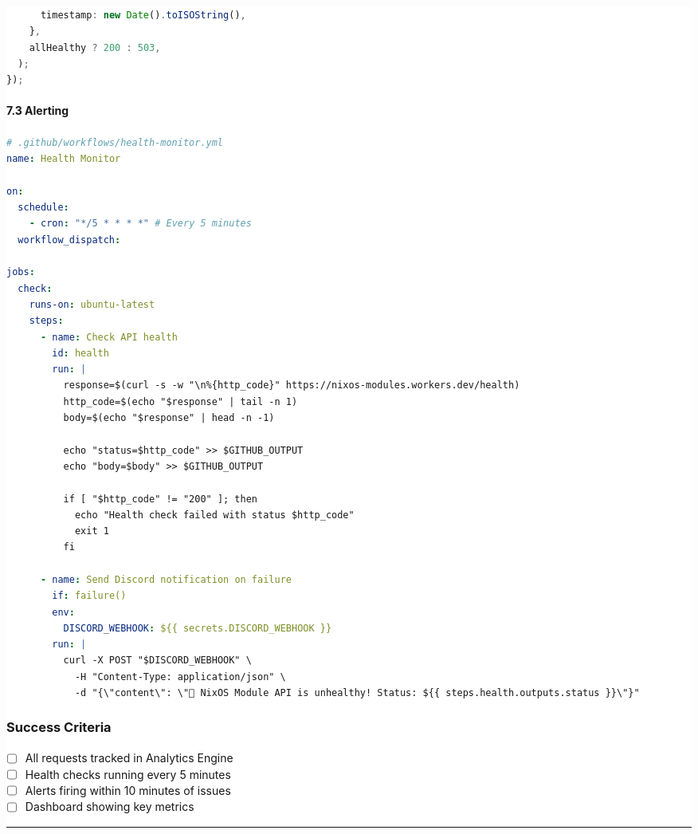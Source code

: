 ```typescript
      timestamp: new Date().toISOString(),
    },
    allHealthy ? 200 : 503,
  );
});
```

#### 7.3 Alerting

```yaml
# .github/workflows/health-monitor.yml
name: Health Monitor

on:
  schedule:
    - cron: "*/5 * * * *" # Every 5 minutes
  workflow_dispatch:

jobs:
  check:
    runs-on: ubuntu-latest
    steps:
      - name: Check API health
        id: health
        run: |
          response=$(curl -s -w "\n%{http_code}" https://nixos-modules.workers.dev/health)
          http_code=$(echo "$response" | tail -n 1)
          body=$(echo "$response" | head -n -1)

          echo "status=$http_code" >> $GITHUB_OUTPUT
          echo "body=$body" >> $GITHUB_OUTPUT

          if [ "$http_code" != "200" ]; then
            echo "Health check failed with status $http_code"
            exit 1
          fi

      - name: Send Discord notification on failure
        if: failure()
        env:
          DISCORD_WEBHOOK: ${{ secrets.DISCORD_WEBHOOK }}
        run: |
          curl -X POST "$DISCORD_WEBHOOK" \
            -H "Content-Type: application/json" \
            -d "{\"content\": \"🚨 NixOS Module API is unhealthy! Status: ${{ steps.health.outputs.status }}\"}"
```

### Success Criteria

- [ ] All requests tracked in Analytics Engine
- [ ] Health checks running every 5 minutes
- [ ] Alerts firing within 10 minutes of issues
- [ ] Dashboard showing key metrics

---